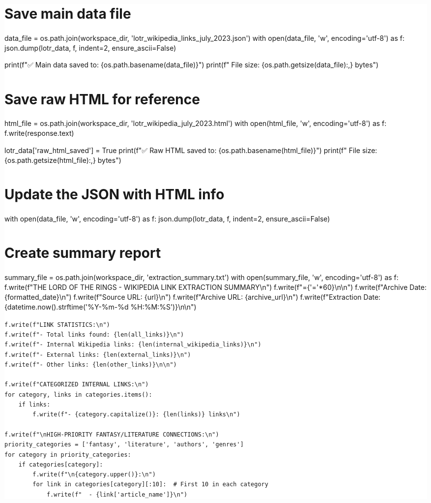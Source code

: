 # Save main data file
data_file = os.path.join(workspace_dir, 'lotr_wikipedia_links_july_2023.json')
with open(data_file, 'w', encoding='utf-8') as f:
    json.dump(lotr_data, f, indent=2, ensure_ascii=False)

print(f"✅ Main data saved to: {os.path.basename(data_file)}")
print(f"   File size: {os.path.getsize(data_file):,} bytes")

# Save raw HTML for reference
html_file = os.path.join(workspace_dir, 'lotr_wikipedia_july_2023.html')
with open(html_file, 'w', encoding='utf-8') as f:
    f.write(response.text)

lotr_data['raw_html_saved'] = True
print(f"✅ Raw HTML saved to: {os.path.basename(html_file)}")
print(f"   File size: {os.path.getsize(html_file):,} bytes")

# Update the JSON with HTML info
with open(data_file, 'w', encoding='utf-8') as f:
    json.dump(lotr_data, f, indent=2, ensure_ascii=False)

# Create summary report
summary_file = os.path.join(workspace_dir, 'extraction_summary.txt')
with open(summary_file, 'w', encoding='utf-8') as f:
    f.write(f"THE LORD OF THE RINGS - WIKIPEDIA LINK EXTRACTION SUMMARY\n")
    f.write(f"={'='*60}\n\n")
    f.write(f"Archive Date: {formatted_date}\n")
    f.write(f"Source URL: {url}\n")
    f.write(f"Archive URL: {archive_url}\n")
    f.write(f"Extraction Date: {datetime.now().strftime('%Y-%m-%d %H:%M:%S')}\n\n")
    
    f.write(f"LINK STATISTICS:\n")
    f.write(f"- Total links found: {len(all_links)}\n")
    f.write(f"- Internal Wikipedia links: {len(internal_wikipedia_links)}\n")
    f.write(f"- External links: {len(external_links)}\n")
    f.write(f"- Other links: {len(other_links)}\n\n")
    
    f.write(f"CATEGORIZED INTERNAL LINKS:\n")
    for category, links in categories.items():
        if links:
            f.write(f"- {category.capitalize()}: {len(links)} links\n")
    
    f.write(f"\nHIGH-PRIORITY FANTASY/LITERATURE CONNECTIONS:\n")
    priority_categories = ['fantasy', 'literature', 'authors', 'genres']
    for category in priority_categories:
        if categories[category]:
            f.write(f"\n{category.upper()}:\n")
            for link in categories[category][:10]:  # First 10 in each category
                f.write(f"  - {link['article_name']}\n")
